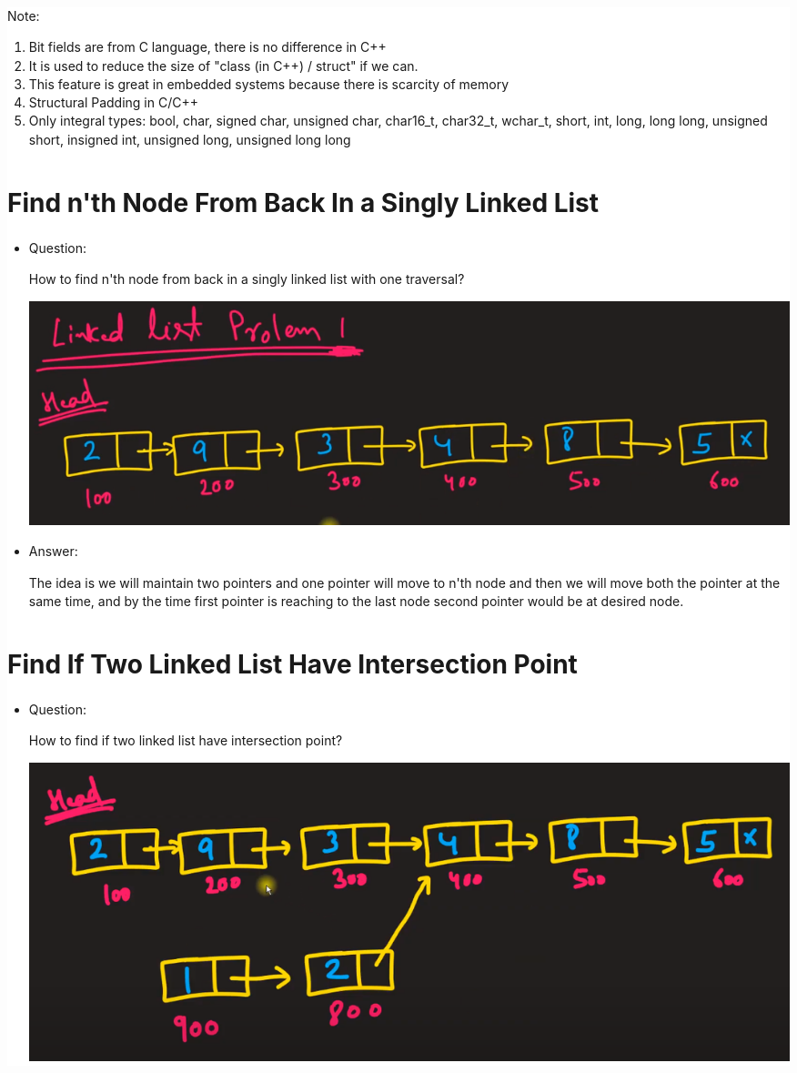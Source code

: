   Note:

  1. Bit fields are from C language, there is no difference in C++
  2. It is used to reduce the size of "class (in C++) / struct" if we can.
  3. This feature is great in embedded systems because there is scarcity of memory
  4. Structural Padding in C/C++
  5. Only integral types: bool, char, signed char, unsigned char, char16_t, char32_t, wchar_t, short, int, long, long long, unsigned short, insigned int, unsigned long, unsigned long long





# Find n'th Node From Back In a Singly Linked List

* Question:

  How to find n'th node from back in a singly linked list with one traversal?

  ![image-20200913114030116](C_Interview.assets/image-20200913114030116.png)

* Answer:

  The idea is we will maintain two pointers and one pointer will move to n'th node and then we will move both the pointer at the same time, and by the time first pointer is reaching to the last node second pointer would be at desired node.





# Find If Two Linked List Have Intersection Point

* Question:

  How to find if two linked list have intersection point?

  ![image-20200913114544157](C_Interview.assets/image-20200913114544157.png)

